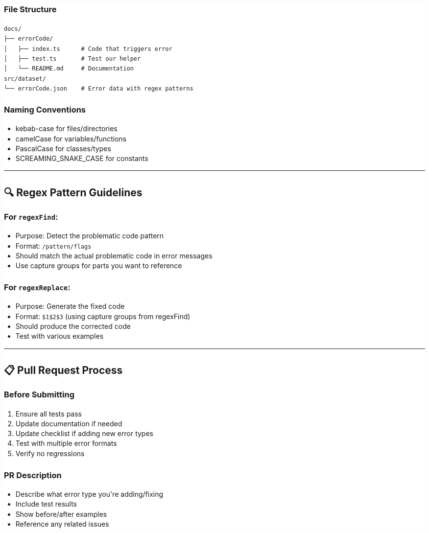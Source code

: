 ### File Structure
```
docs/
├── errorCode/
│   ├── index.ts      # Code that triggers error
│   ├── test.ts       # Test our helper
│   └── README.md     # Documentation
src/dataset/
└── errorCode.json    # Error data with regex patterns
```

### Naming Conventions
- kebab-case for files/directories
- camelCase for variables/functions
- PascalCase for classes/types
- SCREAMING_SNAKE_CASE for constants

---

## 🔍 Regex Pattern Guidelines

### For `regexFind`:
- Purpose: Detect the problematic code pattern
- Format: `/pattern/flags`
- Should match the actual problematic code in error messages
- Use capture groups for parts you want to reference

### For `regexReplace`:
- Purpose: Generate the fixed code
- Format: `$1$2$3` (using capture groups from regexFind)
- Should produce the corrected code
- Test with various examples

---

## 📋 Pull Request Process

### Before Submitting
1. Ensure all tests pass
2. Update documentation if needed
3. Update checklist if adding new error types
4. Test with multiple error formats
5. Verify no regressions

### PR Description
- Describe what error type you're adding/fixing
- Include test results
- Show before/after examples
- Reference any related issues
